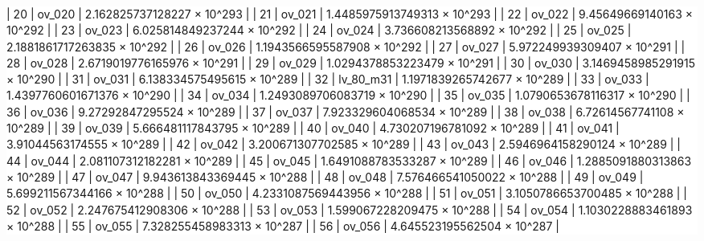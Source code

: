 | 20 | ov_020 | 2.162825737128227 × 10^293 |
| 21 | ov_021 | 1.4485975913749313 × 10^293 |
| 22 | ov_022 | 9.45649669140163 × 10^292 |
| 23 | ov_023 | 6.025814849237244 × 10^292 |
| 24 | ov_024 | 3.736608213568892 × 10^292 |
| 25 | ov_025 | 2.1881861717263835 × 10^292 |
| 26 | ov_026 | 1.1943566595587908 × 10^292 |
| 27 | ov_027 | 5.972249939309407 × 10^291 |
| 28 | ov_028 | 2.6719019776165976 × 10^291 |
| 29 | ov_029 | 1.0294378853223479 × 10^291 |
| 30 | ov_030 | 3.1469458985291915 × 10^290 |
| 31 | ov_031 | 6.138334575495615 × 10^289 |
| 32 | lv_80_m31 | 1.1971839265742677 × 10^289 |
| 33 | ov_033 | 1.4397760601671376 × 10^290 |
| 34 | ov_034 | 1.2493089706083719 × 10^290 |
| 35 | ov_035 | 1.0790653678116317 × 10^290 |
| 36 | ov_036 | 9.27292847295524 × 10^289 |
| 37 | ov_037 | 7.923329604068534 × 10^289 |
| 38 | ov_038 | 6.72614567741108 × 10^289 |
| 39 | ov_039 | 5.666481117843795 × 10^289 |
| 40 | ov_040 | 4.730207196781092 × 10^289 |
| 41 | ov_041 | 3.91044563174555 × 10^289 |
| 42 | ov_042 | 3.200671307702585 × 10^289 |
| 43 | ov_043 | 2.5946964158290124 × 10^289 |
| 44 | ov_044 | 2.081107312182281 × 10^289 |
| 45 | ov_045 | 1.6491088783533287 × 10^289 |
| 46 | ov_046 | 1.2885091880313863 × 10^289 |
| 47 | ov_047 | 9.943613843369445 × 10^288 |
| 48 | ov_048 | 7.576466541050022 × 10^288 |
| 49 | ov_049 | 5.699211567344166 × 10^288 |
| 50 | ov_050 | 4.2331087569443956 × 10^288 |
| 51 | ov_051 | 3.1050786653700485 × 10^288 |
| 52 | ov_052 | 2.247675412908306 × 10^288 |
| 53 | ov_053 | 1.599067228209475 × 10^288 |
| 54 | ov_054 | 1.1030228883461893 × 10^288 |
| 55 | ov_055 | 7.328255458983313 × 10^287 |
| 56 | ov_056 | 4.645523195562504 × 10^287 |